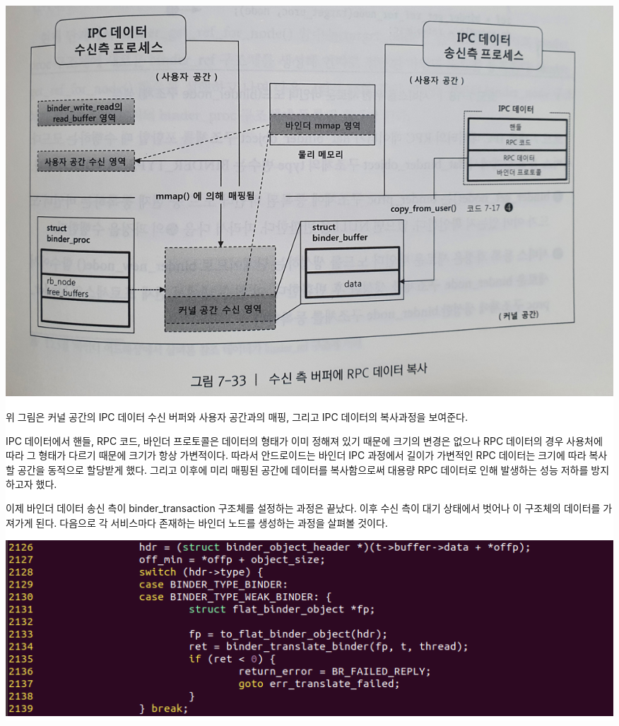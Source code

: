 ![11.jpg](/assets/images/2022/12/11.jpg)

위 그림은 커널 공간의 IPC 데이터 수신 버퍼와 사용자 공간과의 매핑, 그리고 IPC 데이터의 복사과정을 보여준다.

IPC 데이터에서 핸들, RPC 코드, 바인더 프로토콜은 데이터의 형태가 이미 정해져 있기 때문에 크기의 변경은 없으나 RPC 데이터의 경우 사용처에 따라 그 형태가 다르기 때문에 크기가 항상 가변적이다. 따라서 안드로이드는 바인더 IPC 과정에서 길이가 가변적인 RPC 데이터는 크기에 따라 복사할 공간을 동적으로 할당받게 했다. 그리고 이후에 미리 매핑된 공간에 데이터를 복사함으로써 대용량 RPC 데이터로 인해 발생하는 성능 저하를 방지하고자 했다.

이제 바인더 데이터 송신 측이 binder_transaction 구조체를 설정하는 과정은 끝났다. 이후 수신 측이 대기 상태에서 벗어나 이 구조체의 데이터를 가져가게 된다. 다음으로 각 서비스마다 존재하는 바인더 노드를 생성하는 과정을 살펴볼 것이다.

![24.PNG](/assets/images/2022/12/24.PNG)
